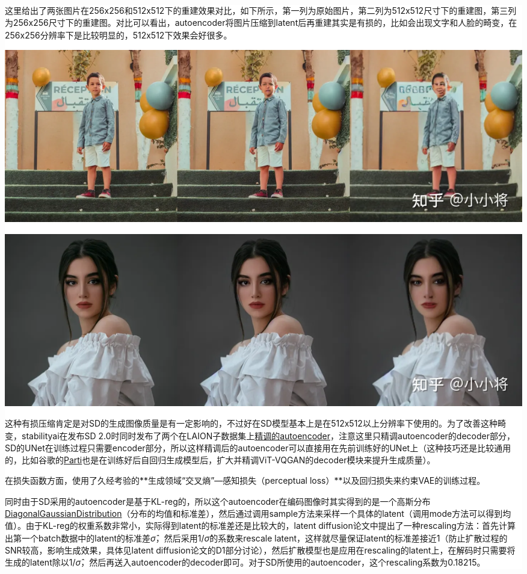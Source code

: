 这里给出了两张图片在256x256和512x512下的重建效果对比，如下所示，第一列为原始图片，第二列为512x512尺寸下的重建图，第三列为256x256尺寸下的重建图。对比可以看出，autoencoder将图片压缩到latent后再重建其实是有损的，比如会出现文字和人脸的畸变，在256x256分辨率下是比较明显的，512x512下效果会好很多。

![img](/public/upload/SDXL/24.jpg)

![img](/public/upload/SDXL/25.jpg)

这种有损压缩肯定是对SD的生成图像质量是有一定影响的，不过好在SD模型基本上是在512x512以上分辨率下使用的。为了改善这种畸变，stabilityai在发布SD 2.0时同时发布了两个在LAION子数据集上[精调的autoencoder](https://link.zhihu.com/?target=https%3A//huggingface.co/stabilityai/sd-vae-ft-mse-original)，注意这里只精调autoencoder的decoder部分，SD的UNet在训练过程只需要encoder部分，所以这样精调后的autoencoder可以直接用在先前训练好的UNet上（这种技巧还是比较通用的，比如谷歌的[Parti](https://link.zhihu.com/?target=https%3A//arxiv.org/abs/2206.10789)也是在训练好后自回归生成模型后，扩大并精调ViT-VQGAN的decoder模块来提升生成质量）。

在损失函数方面，使用了久经考验的**生成领域“交叉熵”—感知损失（perceptual loss）**以及回归损失来约束VAE的训练过程。

同时由于SD采用的autoencoder是基于KL-reg的，所以这个autoencoder在编码图像时其实得到的是一个高斯分布[DiagonalGaussianDistribution](https://link.zhihu.com/?target=https%3A//github.com/huggingface/diffusers/blob/bbab8553224d12f7fd58b0e65b0daf899769ef0b/src/diffusers/models/vae.py%23L312)（分布的均值和标准差），然后通过调用sample方法来采样一个具体的latent（调用mode方法可以得到均值）。由于KL-reg的权重系数非常小，实际得到latent的标准差还是比较大的，latent diffusion论文中提出了一种rescaling方法：首先计算出第一个batch数据中的latent的标准差$\hat{\sigma}$，然后采用$1/\hat{\sigma}$的系数来rescale latent，这样就尽量保证latent的标准差接近1（防止扩散过程的SNR较高，影响生成效果，具体见latent diffusion论文的D1部分讨论），然后扩散模型也是应用在rescaling的latent上，在解码时只需要将生成的latent除以$1/\hat{\sigma}$，然后再送入autoencoder的decoder即可。对于SD所使用的autoencoder，这个rescaling系数为0.18215。

